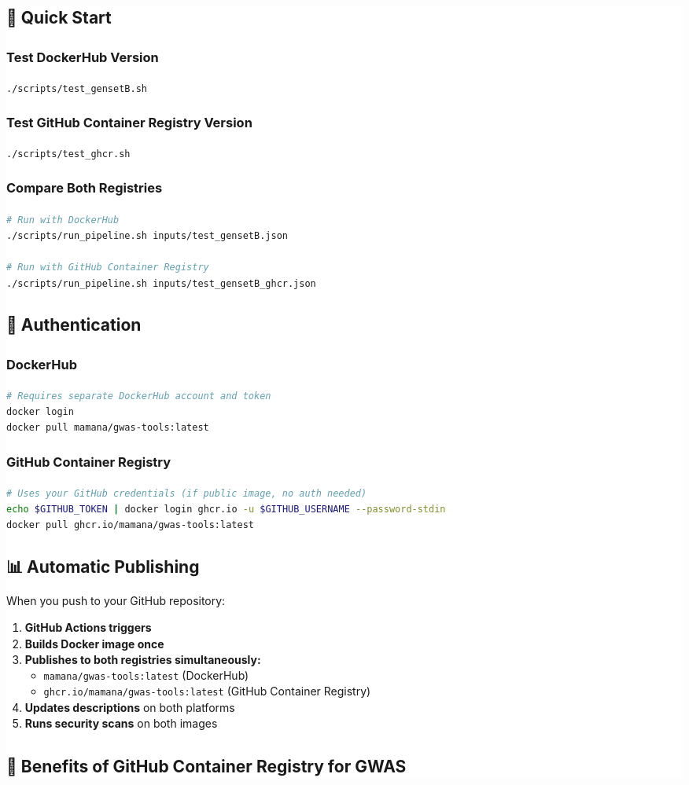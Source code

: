 ## 🚀 **Quick Start**

### **Test DockerHub Version**
```bash
./scripts/test_gensetB.sh
```

### **Test GitHub Container Registry Version**
```bash
./scripts/test_ghcr.sh
```

### **Compare Both Registries**
```bash
# Run with DockerHub
./scripts/run_pipeline.sh inputs/test_gensetB.json

# Run with GitHub Container Registry  
./scripts/run_pipeline.sh inputs/test_gensetB_ghcr.json
```

## 🔐 **Authentication**

### **DockerHub**
```bash
# Requires separate DockerHub account and token
docker login
docker pull mamana/gwas-tools:latest
```

### **GitHub Container Registry**
```bash
# Uses your GitHub credentials (if public image, no auth needed)
echo $GITHUB_TOKEN | docker login ghcr.io -u $GITHUB_USERNAME --password-stdin
docker pull ghcr.io/mamana/gwas-tools:latest
```

## 📊 **Automatic Publishing**

When you push to your GitHub repository:

1. **GitHub Actions triggers**
2. **Builds Docker image once**
3. **Publishes to both registries simultaneously:**
   - `mamana/gwas-tools:latest` (DockerHub)
   - `ghcr.io/mamana/gwas-tools:latest` (GitHub Container Registry)
4. **Updates descriptions** on both platforms
5. **Runs security scans** on both images

## 🎯 **Benefits of GitHub Container Registry for GWAS**
